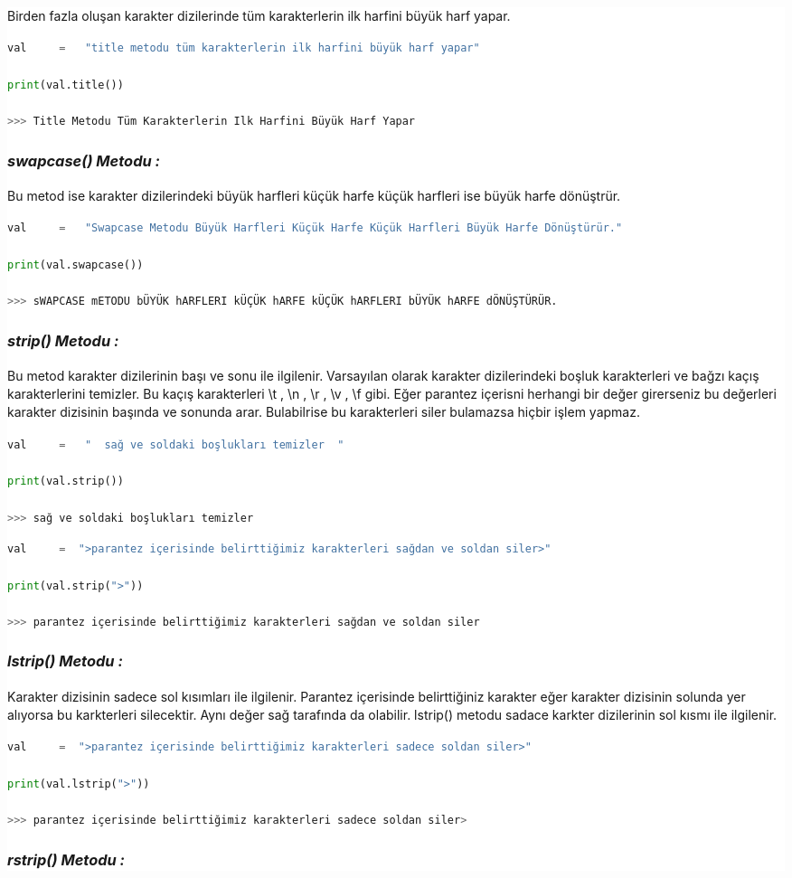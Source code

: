 Birden fazla oluşan karakter dizilerinde tüm karakterlerin ilk harfini büyük harf yapar.

```python
val     =   "title metodu tüm karakterlerin ilk harfini büyük harf yapar"

print(val.title())

>>> Title Metodu Tüm Karakterlerin Ilk Harfini Büyük Harf Yapar
```
### ***swapcase() Metodu :***

Bu metod ise karakter dizilerindeki büyük harfleri küçük harfe küçük harfleri ise büyük harfe dönüştrür.

```python
val     =   "Swapcase Metodu Büyük Harfleri Küçük Harfe Küçük Harfleri Büyük Harfe Dönüştürür."

print(val.swapcase())

>>> sWAPCASE mETODU bÜYÜK hARFLERI kÜÇÜK hARFE kÜÇÜK hARFLERI bÜYÜK hARFE dÖNÜŞTÜRÜR.
```
### ***strip() Metodu :***

Bu metod karakter dizilerinin başı ve sonu ile ilgilenir. Varsayılan olarak karakter dizilerindeki boşluk karakterleri ve bağzı kaçış karakterlerini temizler. Bu kaçış karakterleri \t , \n , \r , \v , \f gibi. Eğer parantez içerisni herhangi bir değer girerseniz bu değerleri karakter dizisinin başında ve sonunda arar. Bulabilrise bu karakterleri siler bulamazsa hiçbir işlem yapmaz.

```python
val     =   "  sağ ve soldaki boşlukları temizler  " 

print(val.strip())

>>> sağ ve soldaki boşlukları temizler
```

```python
val     =  ">parantez içerisinde belirttiğimiz karakterleri sağdan ve soldan siler>"

print(val.strip(">"))

>>> parantez içerisinde belirttiğimiz karakterleri sağdan ve soldan siler
```
### ***lstrip() Metodu :***

Karakter dizisinin sadece sol kısımları ile ilgilenir. Parantez içerisinde belirttiğiniz karakter eğer karakter dizisinin solunda yer alıyorsa bu karkterleri silecektir. Aynı değer sağ tarafında da olabilir. lstrip() metodu sadace karkter dizilerinin sol kısmı ile ilgilenir.

```python
val     =  ">parantez içerisinde belirttiğimiz karakterleri sadece soldan siler>"

print(val.lstrip(">"))

>>> parantez içerisinde belirttiğimiz karakterleri sadece soldan siler>
```
### ***rstrip() Metodu :***
